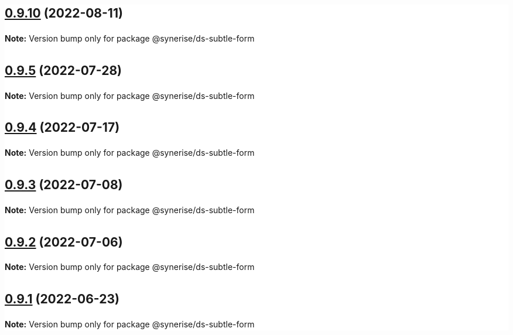



## [0.9.10](https://github.com/Synerise/synerise-design/compare/@synerise/ds-subtle-form@0.9.5...@synerise/ds-subtle-form@0.9.10) (2022-08-11)

**Note:** Version bump only for package @synerise/ds-subtle-form





## [0.9.5](https://github.com/Synerise/synerise-design/compare/@synerise/ds-subtle-form@0.9.4...@synerise/ds-subtle-form@0.9.5) (2022-07-28)

**Note:** Version bump only for package @synerise/ds-subtle-form





## [0.9.4](https://github.com/Synerise/synerise-design/compare/@synerise/ds-subtle-form@0.9.3...@synerise/ds-subtle-form@0.9.4) (2022-07-17)

**Note:** Version bump only for package @synerise/ds-subtle-form





## [0.9.3](https://github.com/Synerise/synerise-design/compare/@synerise/ds-subtle-form@0.9.2...@synerise/ds-subtle-form@0.9.3) (2022-07-08)

**Note:** Version bump only for package @synerise/ds-subtle-form





## [0.9.2](https://github.com/Synerise/synerise-design/compare/@synerise/ds-subtle-form@0.9.1...@synerise/ds-subtle-form@0.9.2) (2022-07-06)

**Note:** Version bump only for package @synerise/ds-subtle-form





## [0.9.1](https://github.com/Synerise/synerise-design/compare/@synerise/ds-subtle-form@0.9.0...@synerise/ds-subtle-form@0.9.1) (2022-06-23)

**Note:** Version bump only for package @synerise/ds-subtle-form

